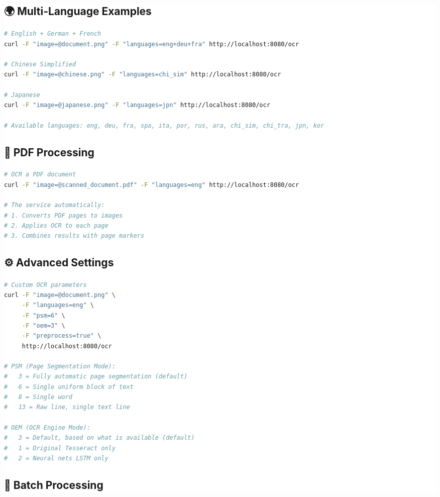 ## 🌍 Multi-Language Examples

```bash
# English + German + French
curl -F "image=@document.png" -F "languages=eng+deu+fra" http://localhost:8080/ocr

# Chinese Simplified
curl -F "image=@chinese.png" -F "languages=chi_sim" http://localhost:8080/ocr

# Japanese
curl -F "image=@japanese.png" -F "languages=jpn" http://localhost:8080/ocr

# Available languages: eng, deu, fra, spa, ita, por, rus, ara, chi_sim, chi_tra, jpn, kor
```

## 📄 PDF Processing

```bash
# OCR a PDF document
curl -F "image=@scanned_document.pdf" -F "languages=eng" http://localhost:8080/ocr

# The service automatically:
# 1. Converts PDF pages to images
# 2. Applies OCR to each page
# 3. Combines results with page markers
```

## ⚙️ Advanced Settings

```bash
# Custom OCR parameters
curl -F "image=@document.png" \
     -F "languages=eng" \
     -F "psm=6" \
     -F "oem=3" \
     -F "preprocess=true" \
     http://localhost:8080/ocr

# PSM (Page Segmentation Mode):
#   3 = Fully automatic page segmentation (default)
#   6 = Single uniform block of text
#   8 = Single word
#   13 = Raw line, single text line

# OEM (OCR Engine Mode):
#   3 = Default, based on what is available (default)
#   1 = Original Tesseract only
#   2 = Neural nets LSTM only
```

## 🔄 Batch Processing
